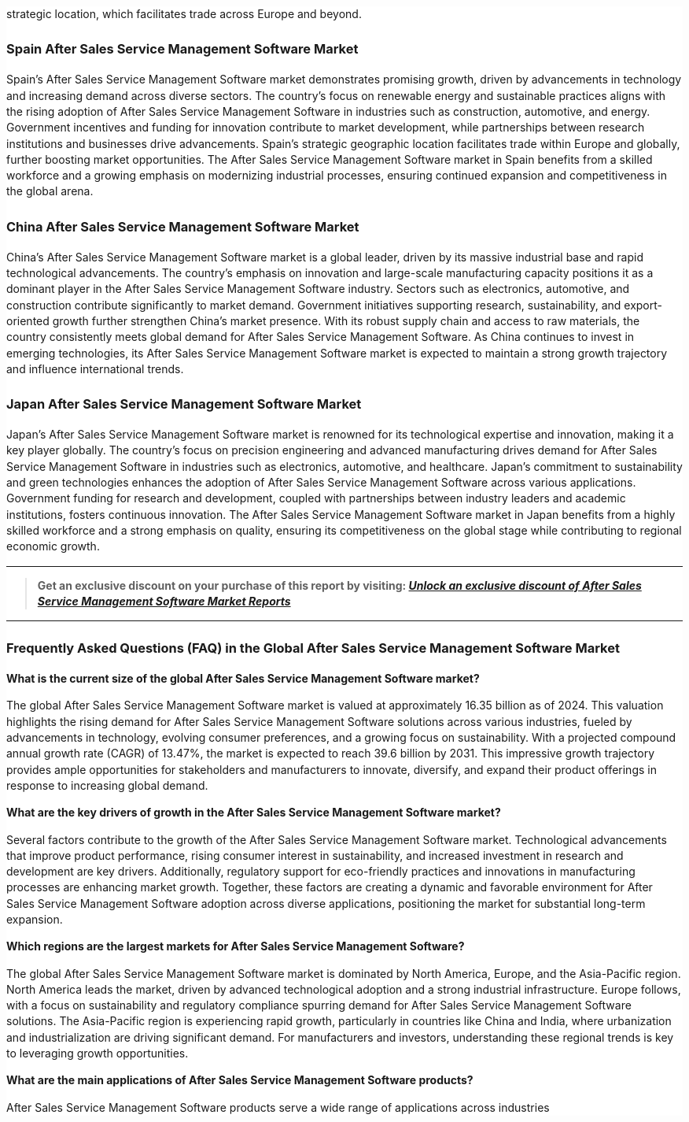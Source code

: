 strategic location, which facilitates trade across Europe and beyond.</p><h3>Spain After Sales Service Management Software Market</h3><p>Spain&rsquo;s After Sales Service Management Software market demonstrates promising growth, driven by advancements in technology and increasing demand across diverse sectors. The country&rsquo;s focus on renewable energy and sustainable practices aligns with the rising adoption of After Sales Service Management Software in industries such as construction, automotive, and energy. Government incentives and funding for innovation contribute to market development, while partnerships between research institutions and businesses drive advancements. Spain&rsquo;s strategic geographic location facilitates trade within Europe and globally, further boosting market opportunities. The After Sales Service Management Software market in Spain benefits from a skilled workforce and a growing emphasis on modernizing industrial processes, ensuring continued expansion and competitiveness in the global arena.</p><h3>China After Sales Service Management Software Market</h3><p>China&rsquo;s After Sales Service Management Software market is a global leader, driven by its massive industrial base and rapid technological advancements. The country&rsquo;s emphasis on innovation and large-scale manufacturing capacity positions it as a dominant player in the After Sales Service Management Software industry. Sectors such as electronics, automotive, and construction contribute significantly to market demand. Government initiatives supporting research, sustainability, and export-oriented growth further strengthen China&rsquo;s market presence. With its robust supply chain and access to raw materials, the country consistently meets global demand for After Sales Service Management Software. As China continues to invest in emerging technologies, its After Sales Service Management Software market is expected to maintain a strong growth trajectory and influence international trends.</p><h3>Japan After Sales Service Management Software Market</h3><p>Japan&rsquo;s After Sales Service Management Software market is renowned for its technological expertise and innovation, making it a key player globally. The country&rsquo;s focus on precision engineering and advanced manufacturing drives demand for After Sales Service Management Software in industries such as electronics, automotive, and healthcare. Japan&rsquo;s commitment to sustainability and green technologies enhances the adoption of After Sales Service Management Software across various applications. Government funding for research and development, coupled with partnerships between industry leaders and academic institutions, fosters continuous innovation. The After Sales Service Management Software market in Japan benefits from a highly skilled workforce and a strong emphasis on quality, ensuring its competitiveness on the global stage while contributing to regional economic growth.</p><hr /><blockquote><p><strong>Get an exclusive discount on your purchase of this report by visiting: <em><a href="://marketresearchpulse.com/ask-for-discount/84111?utm_source=Github&amp;utm_medium=0114">Unlock an exclusive discount of After Sales Service Management Software Market Reports</a></em>&nbsp;</strong></p></blockquote><hr /><h3>Frequently Asked Questions (FAQ) in the Global After Sales Service Management Software Market</h3><p><strong>What is the current size of the global After Sales Service Management Software market?</strong></p><p>The global After Sales Service Management Software market is valued at approximately 16.35 billion as of 2024. This valuation highlights the rising demand for After Sales Service Management Software solutions across various industries, fueled by advancements in technology, evolving consumer preferences, and a growing focus on sustainability. With a projected compound annual growth rate (CAGR) of 13.47%, the market is expected to reach 39.6 billion by 2031. This impressive growth trajectory provides ample opportunities for stakeholders and manufacturers to innovate, diversify, and expand their product offerings in response to increasing global demand.</p><p><strong>What are the key drivers of growth in the After Sales Service Management Software market?</strong></p><p>Several factors contribute to the growth of the After Sales Service Management Software market. Technological advancements that improve product performance, rising consumer interest in sustainability, and increased investment in research and development are key drivers. Additionally, regulatory support for eco-friendly practices and innovations in manufacturing processes are enhancing market growth. Together, these factors are creating a dynamic and favorable environment for After Sales Service Management Software adoption across diverse applications, positioning the market for substantial long-term expansion.</p><p><strong>Which regions are the largest markets for After Sales Service Management Software?</strong></p><p>The global After Sales Service Management Software market is dominated by North America, Europe, and the Asia-Pacific region. North America leads the market, driven by advanced technological adoption and a strong industrial infrastructure. Europe follows, with a focus on sustainability and regulatory compliance spurring demand for After Sales Service Management Software solutions. The Asia-Pacific region is experiencing rapid growth, particularly in countries like China and India, where urbanization and industrialization are driving significant demand. For manufacturers and investors, understanding these regional trends is key to leveraging growth opportunities.</p><p><strong>What are the main applications of After Sales Service Management Software products?</strong></p><p>After Sales Service Management Software products serve a wide range of applications across industries